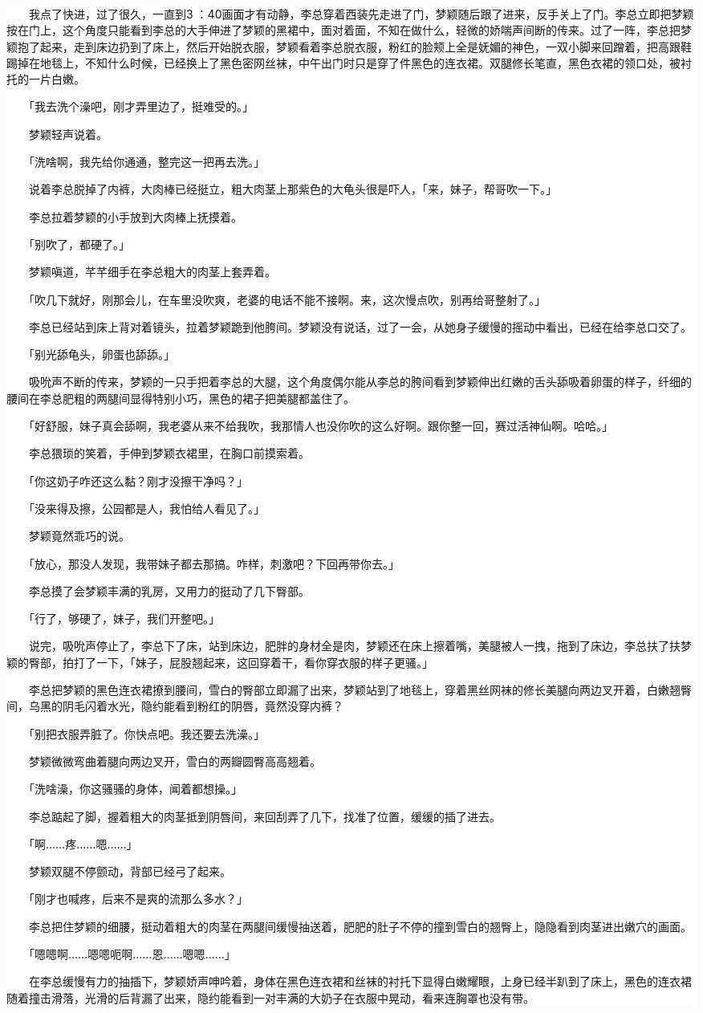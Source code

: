 　　我点了快进，过了很久，一直到3 ：40画面才有动静，李总穿着西装先走进了门，梦颖随后跟了进来，反手关上了门。李总立即把梦颖按在门上，这个角度只能看到李总的大手伸进了梦颖的黑裙中，面对着面，不知在做什么，轻微的娇喘声间断的传来。过了一阵，李总把梦颖抱了起来，走到床边扔到了床上，然后开始脱衣服，梦颖看着李总脱衣服，粉红的脸颊上全是妩媚的神色，一双小脚来回蹭着，把高跟鞋踢掉在地毯上，不知什么时候，已经换上了黑色密网丝袜，中午出门时只是穿了件黑色的连衣裙。双腿修长笔直，黑色衣裙的领口处，被衬托的一片白嫩。

　　「我去洗个澡吧，刚才弄里边了，挺难受的。」

　　梦颖轻声说着。

　　「洗啥啊，我先给你通通，整完这一把再去洗。」

　　说着李总脱掉了内裤，大肉棒已经挺立，粗大肉茎上那紫色的大龟头很是吓人，「来，妹子，帮哥吹一下。」

　　李总拉着梦颖的小手放到大肉棒上抚摸着。

　　「别吹了，都硬了。」

　　梦颖嗔道，芊芊细手在李总粗大的肉茎上套弄着。

　　「吹几下就好，刚那会儿，在车里没吹爽，老婆的电话不能不接啊。来，这次慢点吹，别再给哥整射了。」

　　李总已经站到床上背对着镜头，拉着梦颖跪到他胯间。梦颖没有说话，过了一会，从她身子缓慢的摇动中看出，已经在给李总口交了。

　　「别光舔龟头，卵蛋也舔舔。」

　　吸吮声不断的传来，梦颖的一只手把着李总的大腿，这个角度偶尔能从李总的胯间看到梦颖伸出红嫩的舌头舔吸着卵蛋的样子，纤细的腰间在李总肥粗的两腿间显得特别小巧，黑色的裙子把美腿都盖住了。

　　「好舒服，妹子真会舔啊，我老婆从来不给我吹，我那情人也没你吹的这么好啊。跟你整一回，赛过活神仙啊。哈哈。」

　　李总猥琐的笑着，手伸到梦颖衣裙里，在胸口前摸索着。

　　「你这奶子咋还这么黏？刚才没擦干净吗？」

　　「没来得及擦，公园都是人，我怕给人看见了。」

　　梦颖竟然乖巧的说。

　　「放心，那没人发现，我带妹子都去那搞。咋样，刺激吧？下回再带你去。」

　　李总摸了会梦颖丰满的乳房，又用力的挺动了几下臀部。

　　「行了，够硬了，妹子，我们开整吧。」

　　说完，吸吮声停止了，李总下了床，站到床边，肥胖的身材全是肉，梦颖还在床上擦着嘴，美腿被人一拽，拖到了床边，李总扶了扶梦颖的臀部，拍打了一下，「妹子，屁股翘起来，这回穿着干，看你穿衣服的样子更骚。」

　　李总把梦颖的黑色连衣裙撩到腰间，雪白的臀部立即漏了出来，梦颖站到了地毯上，穿着黑丝网袜的修长美腿向两边叉开着，白嫩翘臀间，乌黑的阴毛闪着水光，隐约能看到粉红的阴唇，竟然没穿内裤？

　　「别把衣服弄脏了。你快点吧。我还要去洗澡。」

　　梦颖微微弯曲着腿向两边叉开，雪白的两瓣圆臀高高翘着。

　　「洗啥澡，你这骚骚的身体，闻着都想操。」

　　李总踮起了脚，握着粗大的肉茎抵到阴唇间，来回刮弄了几下，找准了位置，缓缓的插了进去。

　　「啊……疼……嗯……」

　　梦颖双腿不停颤动，背部已经弓了起来。

　　「刚才也喊疼，后来不是爽的流那么多水？」

　　李总把住梦颖的细腰，挺动着粗大的肉茎在两腿间缓慢抽送着，肥肥的肚子不停的撞到雪白的翘臀上，隐隐看到肉茎进出嫩穴的画面。

　　「嗯嗯啊……嗯嗯呃啊……恩……嗯嗯……」

　　在李总缓慢有力的抽插下，梦颖娇声呻吟着，身体在黑色连衣裙和丝袜的衬托下显得白嫩耀眼，上身已经半趴到了床上，黑色的连衣裙随着撞击滑落，光滑的后背漏了出来，隐约能看到一对丰满的大奶子在衣服中晃动，看来连胸罩也没有带。
